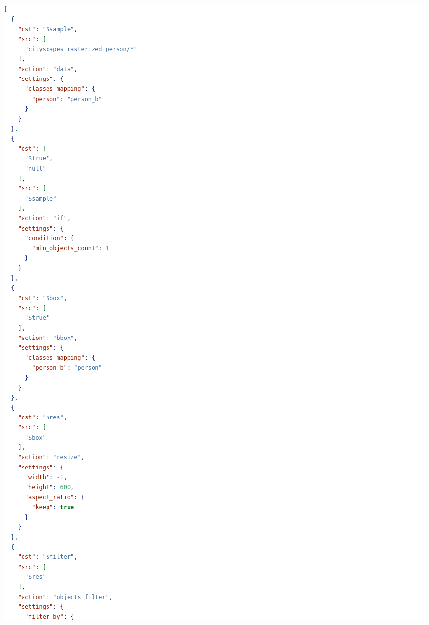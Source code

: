 
```json
[
  {
    "dst": "$sample",
    "src": [
      "cityscapes_rasterized_person/*"
    ],
    "action": "data",
    "settings": {
      "classes_mapping": {
        "person": "person_b"
      }
    }
  },
  {
    "dst": [
      "$true",
      "null"
    ],
    "src": [
      "$sample"
    ],
    "action": "if",
    "settings": {
      "condition": {
        "min_objects_count": 1
      }
    }
  },
  {
    "dst": "$box",
    "src": [
      "$true"
    ],
    "action": "bbox",
    "settings": {
      "classes_mapping": {
        "person_b": "person"
      }
    }
  },
  {
    "dst": "$res",
    "src": [
      "$box"
    ],
    "action": "resize",
    "settings": {
      "width": -1,
      "height": 600,
      "aspect_ratio": {
        "keep": true
      }
    }
  },
  {
    "dst": "$filter",
    "src": [
      "$res"
    ],
    "action": "objects_filter",
    "settings": {
      "filter_by": {
```